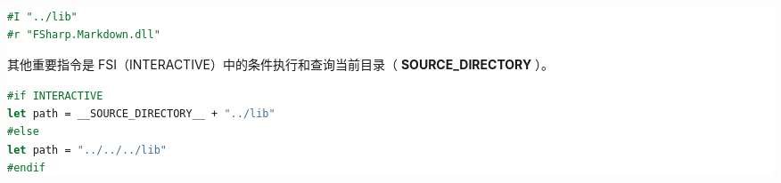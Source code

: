 ```fsharp
#I "../lib"
#r "FSharp.Markdown.dll"
```

其他重要指令是 FSI（INTERACTIVE）中的条件执行和查询当前目录（ __SOURCE_DIRECTORY__ ）。

```fsharp
#if INTERACTIVE
let path = __SOURCE_DIRECTORY__ + "../lib"
#else
let path = "../../../lib"
#endif
```
